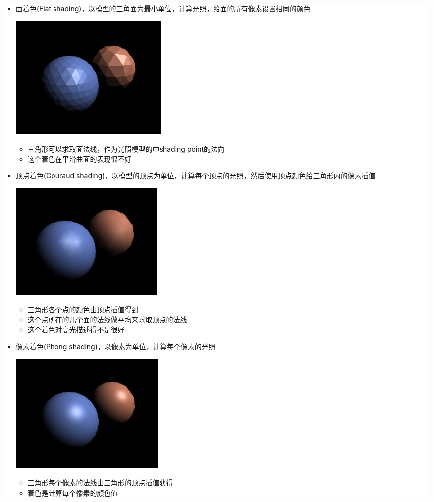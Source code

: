 + 面着色(Flat shading)，以模型的三角面为最小单位，计算光照，给面的所有像素设置相同的颜色

    ![flat_shading](./images/flat_shading.png)
    
    + 三角形可以求取面法线，作为光照模型的中shading point的法向
    + 这个着色在平滑曲面的表现很不好
+ 顶点着色(Gouraud shading)，以模型的顶点为单位，计算每个顶点的光照，然后使用顶点颜色给三角形内的像素插值
    
    ![gouraud_shading](./images/gouraud_shading.png)

    + 三角形各个点的颜色由顶点插值得到
    + 这个点所在的几个面的法线做平均来求取顶点的法线
    + 这个着色对高光描述得不是很好
+ 像素着色(Phong shading)，以像素为单位，计算每个像素的光照
    
    ![phong_shading](./images/phong_shading.png)

    + 三角形每个像素的法线由三角形的顶点插值获得
    + 着色是计算每个像素的颜色值
